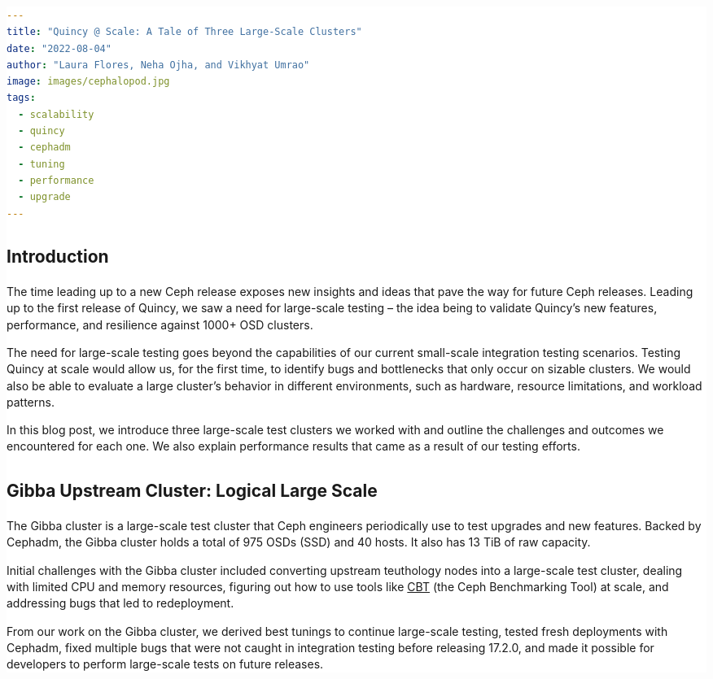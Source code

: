 ```yaml
---
title: "Quincy @ Scale: A Tale of Three Large-Scale Clusters"
date: "2022-08-04"
author: "Laura Flores, Neha Ojha, and Vikhyat Umrao"
image: images/cephalopod.jpg
tags:
  - scalability
  - quincy
  - cephadm
  - tuning
  - performance
  - upgrade
---
```


## Introduction

The time leading up to a new Ceph release exposes new insights and ideas that pave the way
for future Ceph releases. Leading up to the first release of Quincy, we saw a need for large-scale
testing – the idea being to validate Quincy’s new features, performance, and resilience against 1000+
OSD clusters. 

The need for large-scale testing goes beyond the capabilities of our current small-scale integration
testing scenarios. Testing Quincy at scale would allow us, for the first time, to identify bugs and
bottlenecks that only occur on sizable clusters. We would also be able to evaluate a large cluster’s
behavior in different environments, such as hardware, resource limitations, and workload patterns.

In this blog post, we introduce three large-scale test clusters we worked with and outline the challenges
and outcomes we encountered for each one. We also explain performance results that came as a result of our
testing efforts. 

## Gibba Upstream Cluster: Logical Large Scale

The Gibba cluster is a large-scale test cluster that Ceph engineers periodically use to test upgrades and
new features. Backed by Cephadm, the Gibba cluster holds a total of 975 OSDs (SSD) and 40 hosts. It also
has 13 TiB of raw capacity.

Initial challenges with the Gibba cluster included converting upstream teuthology nodes into a large-scale
test cluster, dealing with limited CPU and memory resources, figuring out how to use tools like [CBT](https://github.com/ceph/cbt)
(the Ceph Benchmarking Tool) at scale, and addressing bugs that led to redeployment.

From our work on the Gibba cluster, we derived best tunings to continue large-scale testing, tested fresh
deployments with Cephadm, fixed multiple bugs that were not caught in integration testing before releasing
17.2.0, and made it possible for developers to perform large-scale tests on future releases.
